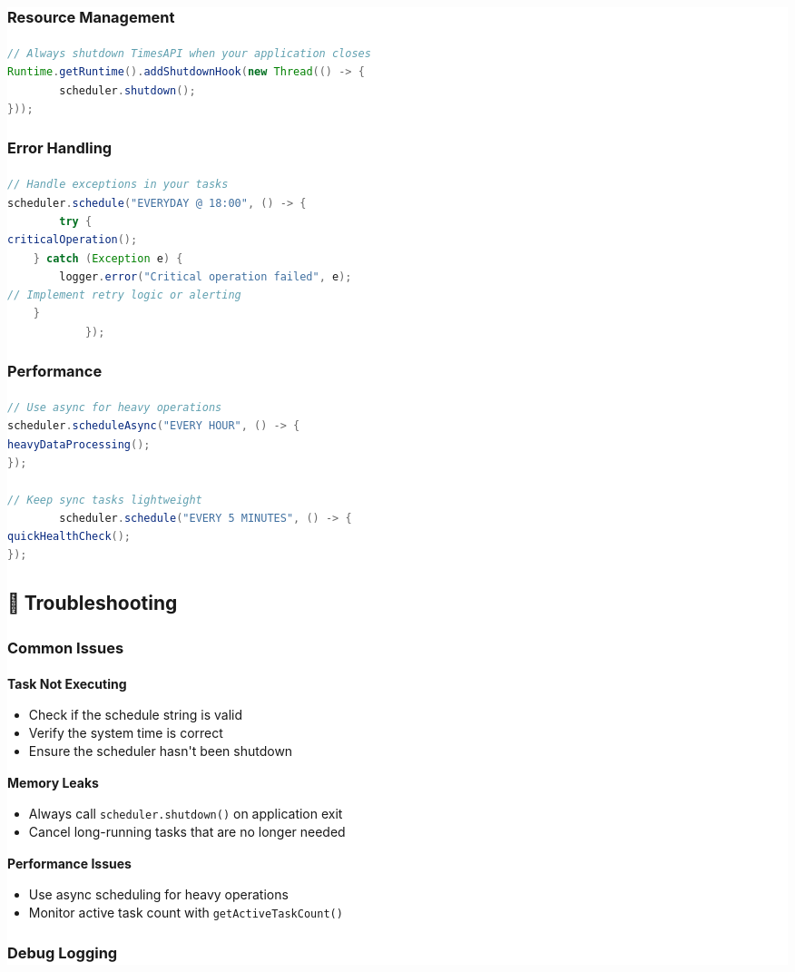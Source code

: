 ### Resource Management
```java
// Always shutdown TimesAPI when your application closes
Runtime.getRuntime().addShutdownHook(new Thread(() -> {
        scheduler.shutdown();
}));
```

### Error Handling
```java
// Handle exceptions in your tasks
scheduler.schedule("EVERYDAY @ 18:00", () -> {
        try {
criticalOperation();
    } catch (Exception e) {
        logger.error("Critical operation failed", e);
// Implement retry logic or alerting
    }
            });
```

### Performance
```java
// Use async for heavy operations
scheduler.scheduleAsync("EVERY HOUR", () -> {
heavyDataProcessing();
});

// Keep sync tasks lightweight
        scheduler.schedule("EVERY 5 MINUTES", () -> {
quickHealthCheck();
});
```

## 🐛 Troubleshooting

### Common Issues

**Task Not Executing**
- Check if the schedule string is valid
- Verify the system time is correct
- Ensure the scheduler hasn't been shutdown

**Memory Leaks**
- Always call `scheduler.shutdown()` on application exit
- Cancel long-running tasks that are no longer needed

**Performance Issues**
- Use async scheduling for heavy operations
- Monitor active task count with `getActiveTaskCount()`

### Debug Logging
